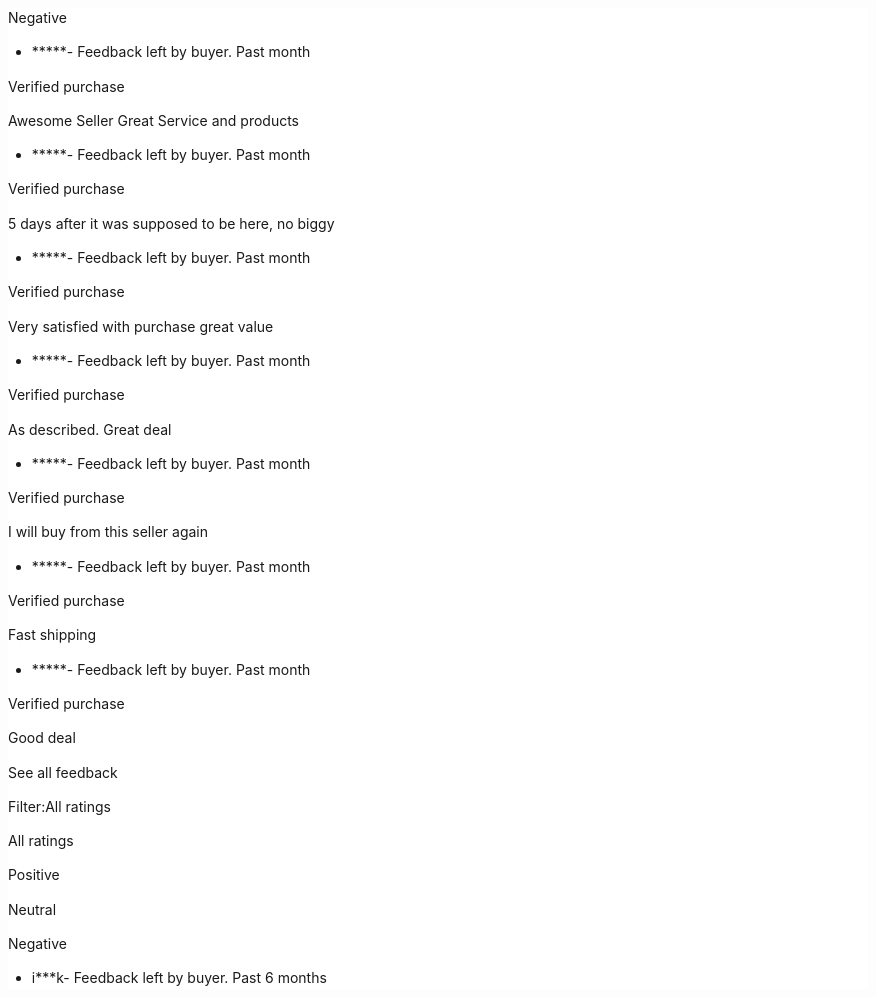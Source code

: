 Negative

  * *****- Feedback left by buyer.
Past month

Verified purchase

Awesome Seller Great Service and products

  * *****- Feedback left by buyer.
Past month

Verified purchase

5 days after it was supposed to be here, no biggy

  * *****- Feedback left by buyer.
Past month

Verified purchase

Very satisfied with purchase great value

  * *****- Feedback left by buyer.
Past month

Verified purchase

As described. Great deal

  * *****- Feedback left by buyer.
Past month

Verified purchase

I will buy from this seller again

  * *****- Feedback left by buyer.
Past month

Verified purchase

Fast shipping

  * *****- Feedback left by buyer.
Past month

Verified purchase

Good deal

See all feedback

Filter:All ratings

All ratings

Positive

Neutral

Negative

  * i***k- Feedback left by buyer.
Past 6 months
